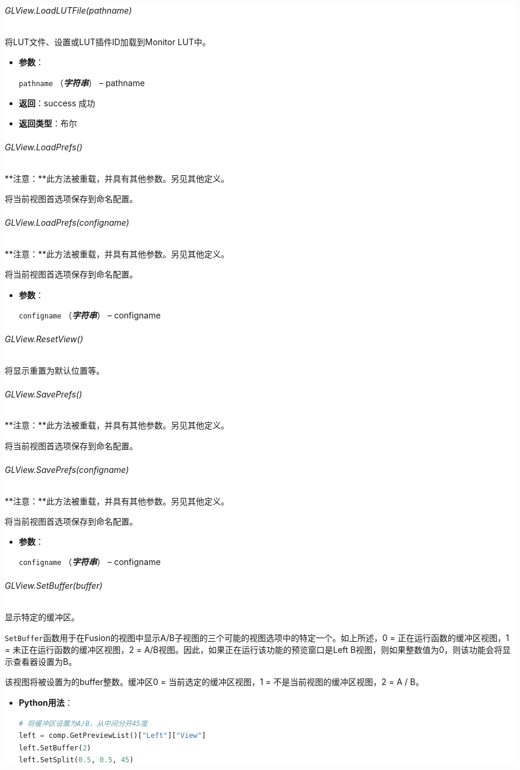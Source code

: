 ###### GLView.LoadLUTFile(*pathname*)

将LUT文件、设置或LUT插件ID加载到Monitor LUT中。

- <b>参数</b>：

  `pathname` （***字符串***） – pathname

- <b>返回</b>：success 成功
- <b>返回类型</b>：布尔

###### GLView.LoadPrefs()

**注意：**此方法被重载，并具有其他参数。另见其他定义。

将当前视图首选项保存到命名配置。

###### GLView.LoadPrefs(*configname*)

**注意：**此方法被重载，并具有其他参数。另见其他定义。

将当前视图首选项保存到命名配置。

- <b>参数</b>：

  `configname` （***字符串***） – configname

###### GLView.ResetView()

将显示重置为默认位置等。

###### GLView.SavePrefs()

**注意：**此方法被重载，并具有其他参数。另见其他定义。

将当前视图首选项保存到命名配置。

###### GLView.SavePrefs(*configname*)

**注意：**此方法被重载，并具有其他参数。另见其他定义。

将当前视图首选项保存到命名配置。

- <b>参数</b>：

  `configname` （***字符串***） – configname

###### GLView.SetBuffer(*buffer*)

显示特定的缓冲区。

`SetBuffer`函数用于在Fusion的视图中显示A/B子视图的三个可能的视图选项中的特定一个。如上所述，0 = 正在运行函数的缓冲区视图，1 = 未正在运行函数的缓冲区视图，2 = A/B视图。因此，如果正在运行该功能的预览窗口是Left B视图，则如果整数值为0，则该功能会将显示查看器设置为B。

该视图将被设置为的buffer整数。缓冲区0 = 当前选定的缓冲区视图，1 = 不是当前视图的缓冲区视图，2 = A / B。

- <b>Python用法</b>：

  ```python
  # 将缓冲区设置为A/B，从中间分开45度
  left = comp.GetPreviewList()["Left"]["View"]
  left.SetBuffer(2)
  left.SetSplit(0.5, 0.5, 45)
  ```
